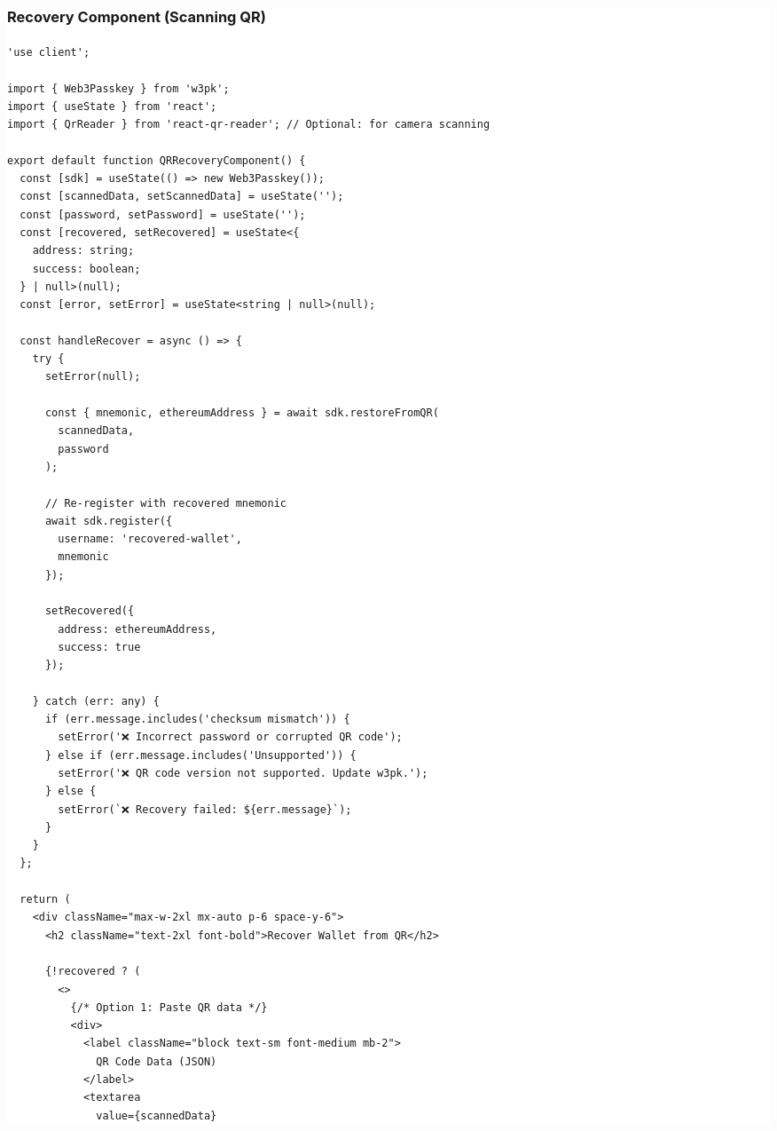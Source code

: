 
### Recovery Component (Scanning QR)

```tsx
'use client';

import { Web3Passkey } from 'w3pk';
import { useState } from 'react';
import { QrReader } from 'react-qr-reader'; // Optional: for camera scanning

export default function QRRecoveryComponent() {
  const [sdk] = useState(() => new Web3Passkey());
  const [scannedData, setScannedData] = useState('');
  const [password, setPassword] = useState('');
  const [recovered, setRecovered] = useState<{
    address: string;
    success: boolean;
  } | null>(null);
  const [error, setError] = useState<string | null>(null);

  const handleRecover = async () => {
    try {
      setError(null);

      const { mnemonic, ethereumAddress } = await sdk.restoreFromQR(
        scannedData,
        password
      );

      // Re-register with recovered mnemonic
      await sdk.register({
        username: 'recovered-wallet',
        mnemonic
      });

      setRecovered({
        address: ethereumAddress,
        success: true
      });

    } catch (err: any) {
      if (err.message.includes('checksum mismatch')) {
        setError('❌ Incorrect password or corrupted QR code');
      } else if (err.message.includes('Unsupported')) {
        setError('❌ QR code version not supported. Update w3pk.');
      } else {
        setError(`❌ Recovery failed: ${err.message}`);
      }
    }
  };

  return (
    <div className="max-w-2xl mx-auto p-6 space-y-6">
      <h2 className="text-2xl font-bold">Recover Wallet from QR</h2>

      {!recovered ? (
        <>
          {/* Option 1: Paste QR data */}
          <div>
            <label className="block text-sm font-medium mb-2">
              QR Code Data (JSON)
            </label>
            <textarea
              value={scannedData}
```